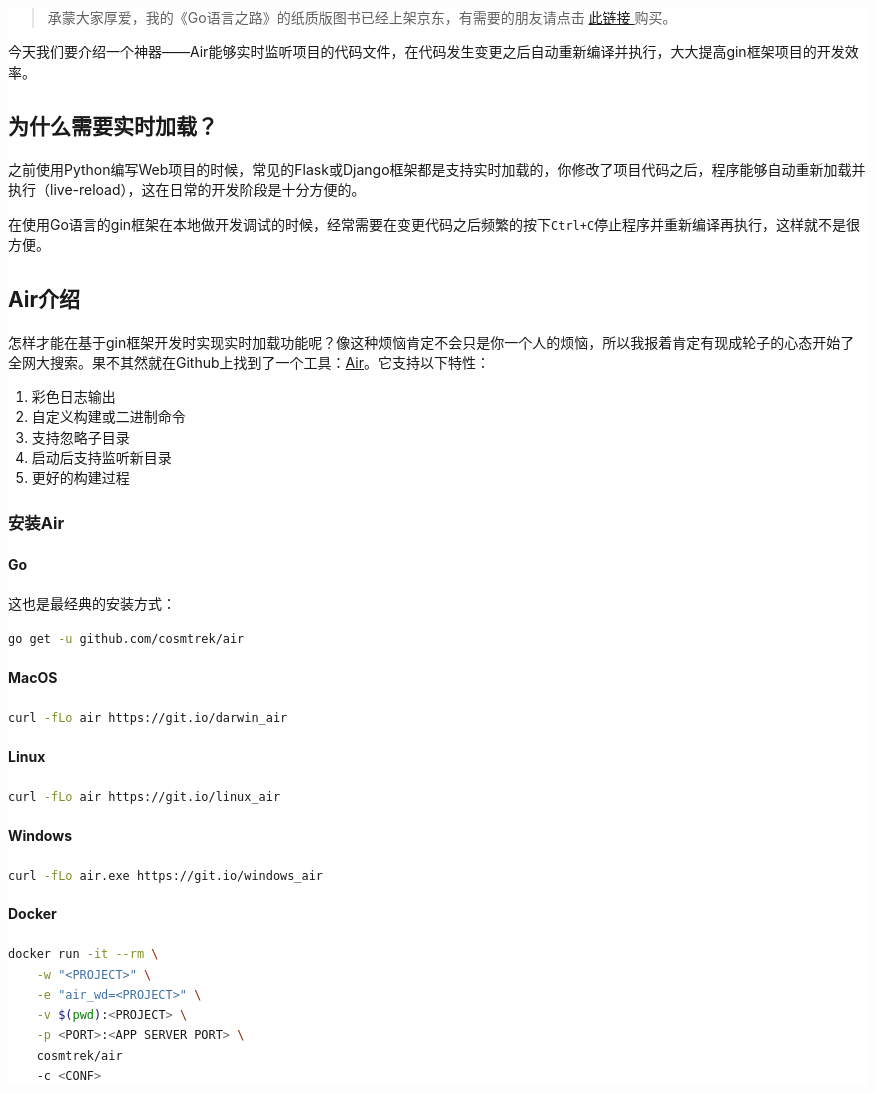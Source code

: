 

> 承蒙大家厚爱，我的《Go语言之路》的纸质版图书已经上架京东，有需要的朋友请点击 [此链接 ](https://u.jd.com/jiL06cV)购买。

今天我们要介绍一个神器——Air能够实时监听项目的代码文件，在代码发生变更之后自动重新编译并执行，大大提高gin框架项目的开发效率。

## 为什么需要实时加载？

之前使用Python编写Web项目的时候，常见的Flask或Django框架都是支持实时加载的，你修改了项目代码之后，程序能够自动重新加载并执行（live-reload），这在日常的开发阶段是十分方便的。

在使用Go语言的gin框架在本地做开发调试的时候，经常需要在变更代码之后频繁的按下`Ctrl+C`停止程序并重新编译再执行，这样就不是很方便。

## Air介绍

怎样才能在基于gin框架开发时实现实时加载功能呢？像这种烦恼肯定不会只是你一个人的烦恼，所以我报着肯定有现成轮子的心态开始了全网大搜索。果不其然就在Github上找到了一个工具：[Air](https://github.com/cosmtrek/air)。它支持以下特性：

1. 彩色日志输出
2. 自定义构建或二进制命令
3. 支持忽略子目录
4. 启动后支持监听新目录
5. 更好的构建过程

### 安装Air

#### Go

这也是最经典的安装方式：

```bash
go get -u github.com/cosmtrek/air
```

#### MacOS

```bash
curl -fLo air https://git.io/darwin_air
```

#### Linux

```bash
curl -fLo air https://git.io/linux_air
```

#### Windows

```bash
curl -fLo air.exe https://git.io/windows_air
```

#### Docker

```bash
docker run -it --rm \
    -w "<PROJECT>" \
    -e "air_wd=<PROJECT>" \
    -v $(pwd):<PROJECT> \
    -p <PORT>:<APP SERVER PORT> \
    cosmtrek/air
    -c <CONF>
```
